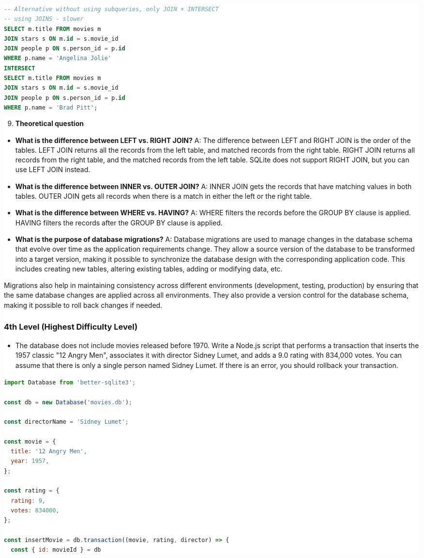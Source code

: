 ```sql
-- Alternative without using subqueries, only JOIN + INTERSECT
-- using JOINS - slower
SELECT m.title FROM movies m
JOIN stars s ON m.id = s.movie_id
JOIN people p ON s.person_id = p.id
WHERE p.name = 'Angelina Jolie'
INTERSECT
SELECT m.title FROM movies m
JOIN stars s ON m.id = s.movie_id
JOIN people p ON s.person_id = p.id
WHERE p.name = 'Brad Pitt';
```

9. **Theoretical question**
  - **What is the difference between LEFT vs. RIGHT JOIN?**
  A: The difference between LEFT and RIGHT JOIN is the order of the tables. LEFT JOIN returns all the records from the left table, and matched records from the right table. RIGHT JOIN returns all records from the right table, and the matched records from the left table. SQLite does not support RIGHT JOIN, but you can use LEFT JOIN instead.

  - **What is the difference between INNER vs. OUTER JOIN?**
  A: INNER JOIN gets the records that have matching values in both tables. OUTER JOIN gets all records when there is a match in either the left or the right table.

  - **What is the difference between WHERE vs. HAVING?**
  A: WHERE filters the records before the GROUP BY clause is applied. HAVING filters the records after the GROUP BY clause is applied.

  - **What is the purpose of database migrations?**
  A: Database migrations are used to manage changes in the database schema that evolve over time as the application requirements change. They allow a source version of the database to be transformed into a target version, making it possible to synchronize the database design with the corresponding application code. This includes creating new tables, altering existing tables, adding or modifying data, etc.

  Migrations also help in maintaining consistency across different environments (development, testing, production) by ensuring that the same database changes are applied across all environments. They also provide a version control for the database schema, making it possible to roll back changes if needed.

### 4th Level (Highest Difficulty Level)

  - The database does not include movies released before 1970. Write a Node.js script that performs a transaction that inserts the 1957 classic "12 Angry Men", associates it with director Sidney Lumet, and adds a 9.0 rating with 834,000 votes. You can assume that there is only a single person named Sidney Lumet. If there is an error, you should rollback your transaction.

```js
import Database from 'better-sqlite3';

const db = new Database('movies.db');

const directorName = 'Sidney Lumet';

const movie = {
  title: '12 Angry Men',
  year: 1957,
};

const rating = {
  rating: 9,
  votes: 834000,
};

const insertMovie = db.transaction((movie, rating, director) => {
  const { id: movieId } = db
```